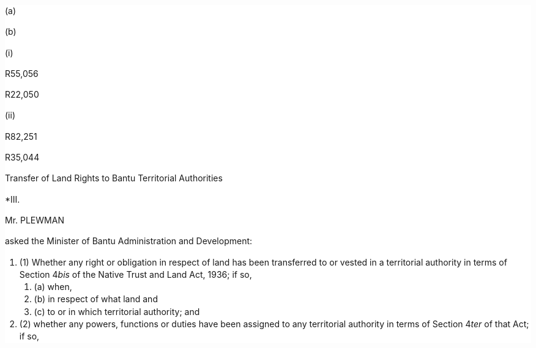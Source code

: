 <td><p></p></td>

<td><p>(a)</p></td>

<td><p>(b)</p></td>

</tr>

<tr>

<td><p>(i)</p></td>

<td><p>R55,056</p></td>

<td><p>R22,050</p></td>

</tr>

<tr>

<td><p>(ii)</p></td>

<td><p>R82,251</p></td>

<td><p>R35,044</p></td>

</tr>

</table>

</answer>

</oralStatements>

<oralStatements>

<heading>Transfer of Land Rights to Bantu Territorial Authorities</heading>

<question by="#plewman" to="#minister_of_bantu_administration_and_development">

<num>*III.</num>

<from>Mr. PLEWMAN</from>

<p>asked the Minister of Bantu Administration and Development:</p>

<ol>

<li>(1) Whether any right or obligation in respect of land has been transferred to or vested in a territorial authority in terms of Section 4<i>bis</i> of the Native Trust and Land Act, 1936; if so,

<ol>

<li>(a) when,</li>

<li>(b) in respect of what land and</li>

<li>(c) to or in which territorial authority; and</li>

</ol>

</li>

<li>(2) whether any powers, functions or duties have been assigned to any territorial authority in terms of Section 4<i>ter</i> of that Act; if so,

